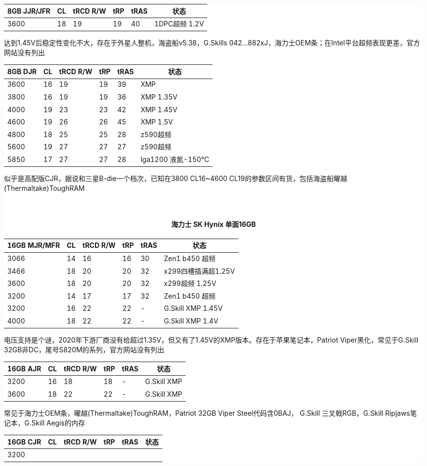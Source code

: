 | 8GB JJR/JFR | CL | tRCD R/W | tRP | tRAS | 状态          |
|-------------|----|----------|-----|------|---------------|
| 3600        | 18 | 19       | 19  | 40   | 1DPC超频 1.2V |

达到1.45V后稳定性变化不大，存在于外星人整机，海盗船v5.38，G.Skills 042...882xJ，海力士OEM条；在Intel平台超频表现更差，官方网站没有列出

| 8GB DJR | CL | tRCD R/W | tRP | tRAS | 状态               |
|---------|----|----------|-----|------|--------------------|
| 3600    | 16 | 19       | 19  | 39   | XMP                |
| 3800    | 16 | 19       | 19  | 36   | XMP 1.35V          |
| 4000    | 19 | 23       | 23  | 42   | XMP 1.45V          |
| 4600    | 19 | 26       | 26  | 45   | XMP 1.5V           |
| 4800    | 18 | 25       | 25  | 28   | z590超频           |
| 5600    | 19 | 27       | 27  | 27   | z590超频           |
| 5850    | 17 | 27       | 27  | 28   | lga1200 液氮-150°C |

似乎是高配版CJR，据说和三星B-die一个档次，已知在3800 CL16~4600 CL19的参数区间有货，包括海盗船曜越(Thermaltake)ToughRAM

<br>

#### <p align="center"><b>海力士 SK Hynix 单面16GB</b></p>

| 16GB MJR/MFR | CL | tRCD R/W | tRP | tRAS | 状态                |
|--------------|----|----------|-----|------|---------------------|
| 3066         | 14 | 16       | 16  | 30   | Zen1 b450 超频      |
| 3466         | 18 | 20       | 20  | 32   | x299四槽插满超1.25V |
| 3600         | 18 | 20       | 20  | 32   | x299超频 1.25V      |
| 3200         | 14 | 17       | 17  | 32   | Zen1 b450 超频      |
| 3200         | 16 | 22       | 22  | -    | G.Skill XMP 1.45V   |
| 4000         | 18 | 22       | 22  | -    | G.Skill XMP 1.4V    |

电压支持是个谜，2020年下游厂商没有给超过1.35V，但又有了1.45V的XMP版本。存在于苹果笔记本，Patriot Viper黑化，常见于G.Skill 32GB非DC，尾号S820M的系列，官方网站没有列出

| 16GB AJR | CL | tRCD R/W | tRP | tRAS | 状态        |
|----------|----|----------|-----|------|-------------|
| 3200     | 16 | 18       | 18  | -    | G.Skill XMP |
| 3600     | 18 | 22       | 22  | -    | G.Skill XMP |

常见于海力士OEM条，曜越(Thermaltake)ToughRAM，Patriot 32GB Viper Steel代码含0BAJ， G.Skill 三叉戟RGB，G.Skill Ripjaws笔记本，G.Skill Aegis的内存

| 16GB CJR | CL | tRCD R/W | tRP | tRAS | 状态 |
|----------|----|----------|-----|------|------|
| 3200     |    |          |     |      |      |
